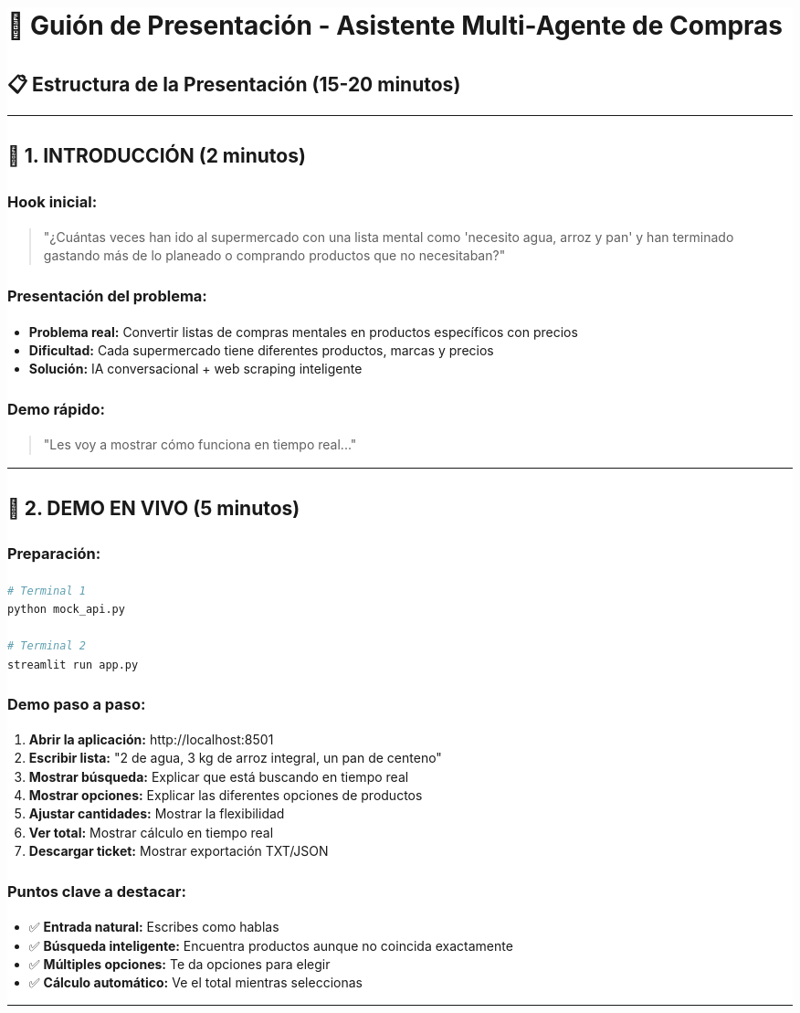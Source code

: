 # 🎤 Guión de Presentación - Asistente Multi-Agente de Compras

## 📋 Estructura de la Presentación (15-20 minutos)

---

## 🎯 **1. INTRODUCCIÓN (2 minutos)**

### **Hook inicial:**
> "¿Cuántas veces han ido al supermercado con una lista mental como 'necesito agua, arroz y pan' y han terminado gastando más de lo planeado o comprando productos que no necesitaban?"

### **Presentación del problema:**
- **Problema real:** Convertir listas de compras mentales en productos específicos con precios
- **Dificultad:** Cada supermercado tiene diferentes productos, marcas y precios
- **Solución:** IA conversacional + web scraping inteligente

### **Demo rápido:**
> "Les voy a mostrar cómo funciona en tiempo real..."

---

## 🚀 **2. DEMO EN VIVO (5 minutos)**

### **Preparación:**
```bash
# Terminal 1
python mock_api.py

# Terminal 2  
streamlit run app.py
```

### **Demo paso a paso:**
1. **Abrir la aplicación:** http://localhost:8501
2. **Escribir lista:** "2 de agua, 3 kg de arroz integral, un pan de centeno"
3. **Mostrar búsqueda:** Explicar que está buscando en tiempo real
4. **Mostrar opciones:** Explicar las diferentes opciones de productos
5. **Ajustar cantidades:** Mostrar la flexibilidad
6. **Ver total:** Mostrar cálculo en tiempo real
7. **Descargar ticket:** Mostrar exportación TXT/JSON

### **Puntos clave a destacar:**
- ✅ **Entrada natural:** Escribes como hablas
- ✅ **Búsqueda inteligente:** Encuentra productos aunque no coincida exactamente
- ✅ **Múltiples opciones:** Te da opciones para elegir
- ✅ **Cálculo automático:** Ve el total mientras seleccionas

---